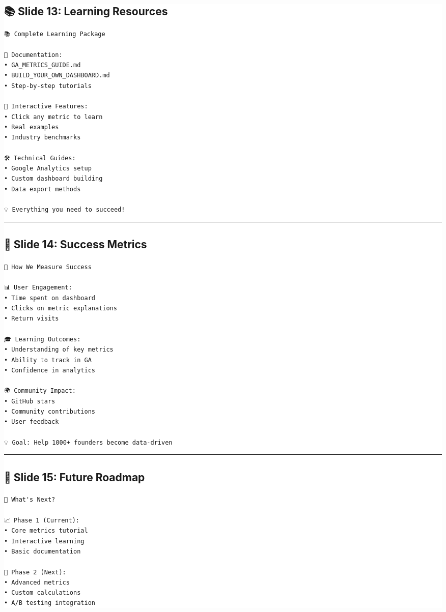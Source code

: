 
## 📚 **Slide 13: Learning Resources**
```
📚 Complete Learning Package

📖 Documentation:
• GA_METRICS_GUIDE.md
• BUILD_YOUR_OWN_DASHBOARD.md
• Step-by-step tutorials

🎯 Interactive Features:
• Click any metric to learn
• Real examples
• Industry benchmarks

🛠️ Technical Guides:
• Google Analytics setup
• Custom dashboard building
• Data export methods

💡 Everything you need to succeed!
```

---

## 🎯 **Slide 14: Success Metrics**
```
🎯 How We Measure Success

📊 User Engagement:
• Time spent on dashboard
• Clicks on metric explanations
• Return visits

🎓 Learning Outcomes:
• Understanding of key metrics
• Ability to track in GA
• Confidence in analytics

🌍 Community Impact:
• GitHub stars
• Community contributions
• User feedback

💡 Goal: Help 1000+ founders become data-driven
```

---

## 🚀 **Slide 15: Future Roadmap**
```
🚀 What's Next?

📈 Phase 1 (Current):
• Core metrics tutorial
• Interactive learning
• Basic documentation

🔄 Phase 2 (Next):
• Advanced metrics
• Custom calculations
• A/B testing integration

```